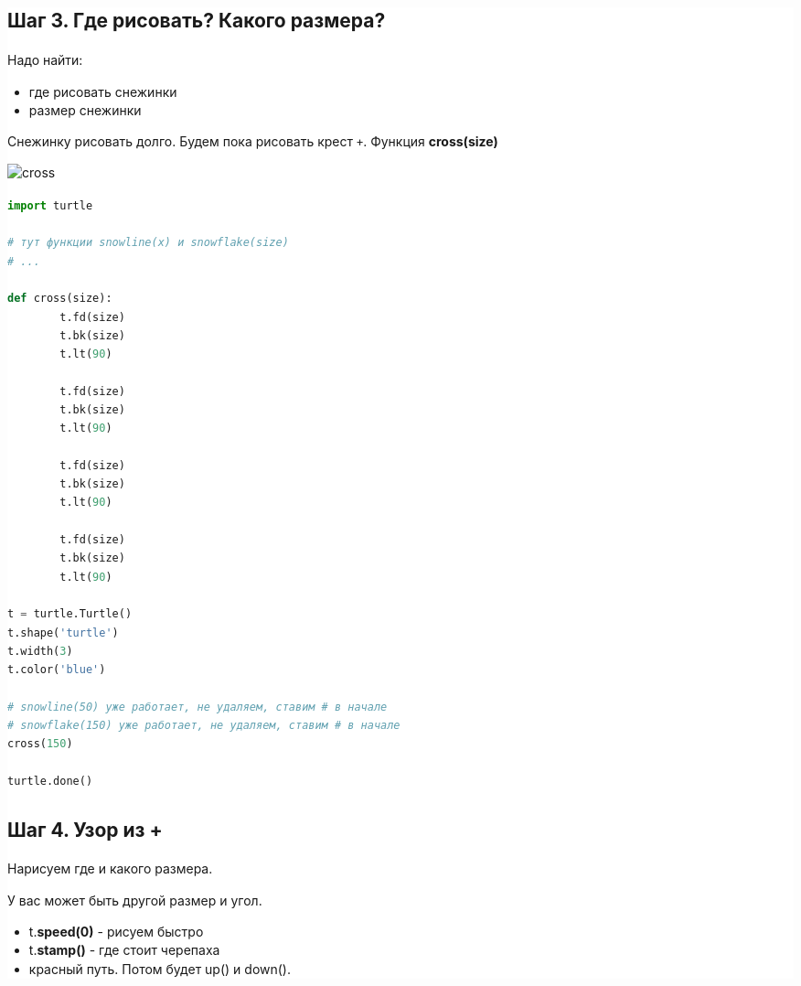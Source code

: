 ## Шаг 3. Где рисовать? Какого размера?

Надо найти:

* где рисовать снежинки
* размер снежинки

Снежинку рисовать долго. Будем пока рисовать крест `+`. Функция **cross(size)**

![cross](https://stepik.org/media/attachments/lesson/505710/seth.png)

```python
import turtle

# тут функции snowline(x) и snowflake(size)
# ...

def cross(size):
        t.fd(size)
        t.bk(size)
        t.lt(90)
        
        t.fd(size)
        t.bk(size)
        t.lt(90)

        t.fd(size)
        t.bk(size)
        t.lt(90)

        t.fd(size)
        t.bk(size)
        t.lt(90)

t = turtle.Turtle()
t.shape('turtle')
t.width(3)
t.color('blue')

# snowline(50) уже работает, не удаляем, ставим # в начале
# snowflake(150) уже работает, не удаляем, ставим # в начале
cross(150)

turtle.done()
```

## Шаг 4. Узор из +

Нарисуем где и какого размера.

У вас может быть другой размер и угол.

* t.**speed(0)** - рисуем быстро
* t.**stamp()** - где стоит черепаха
* красный путь. Потом будет up() и down().
